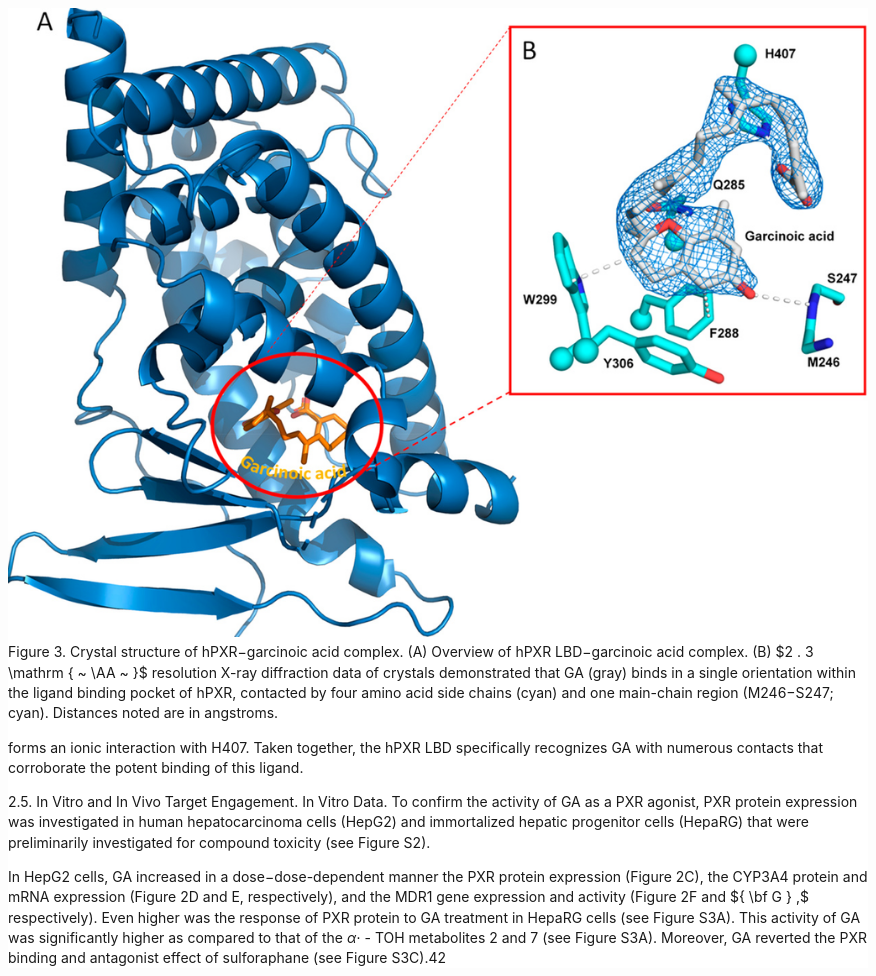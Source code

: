 ![](images/72dc2126cbb6d735f3a08c29cedf80ecae07bbf45a02363af098b1d8c7195e2f.jpg)  
Figure 3. Crystal structure of hPXR−garcinoic acid complex. (A) Overview of hPXR LBD−garcinoic acid complex. (B) $2 . 3 \mathrm { ~ \AA ~ }$ resolution X-ray diffraction data of crystals demonstrated that GA (gray) binds in a single orientation within the ligand binding pocket of hPXR, contacted by four amino acid side chains (cyan) and one main-chain region (M246−S247; cyan). Distances noted are in angstroms.  

forms an ionic interaction with H407. Taken together, the hPXR LBD specifically recognizes GA with numerous contacts that corroborate the potent binding of this ligand.  

2.5. In Vitro and In Vivo Target Engagement. In Vitro Data. To confirm the activity of GA as a PXR agonist, PXR protein expression was investigated in human hepatocarcinoma cells (HepG2) and immortalized hepatic progenitor cells (HepaRG) that were preliminarily investigated for compound toxicity (see Figure S2).  

In HepG2 cells, GA increased in a dose−dose-dependent manner the PXR protein expression (Figure 2C), the CYP3A4 protein and mRNA expression (Figure 2D and E, respectively), and the MDR1 gene expression and activity (Figure 2F and ${ \bf G } ,$ respectively). Even higher was the response of PXR protein to GA treatment in HepaRG cells (see Figure S3A). This activity of GA was significantly higher as compared to that of the $\alpha \cdot$ - TOH metabolites 2 and 7 (see Figure S3A). Moreover, GA reverted the PXR binding and antagonist effect of sulforaphane (see Figure S3C).42  

